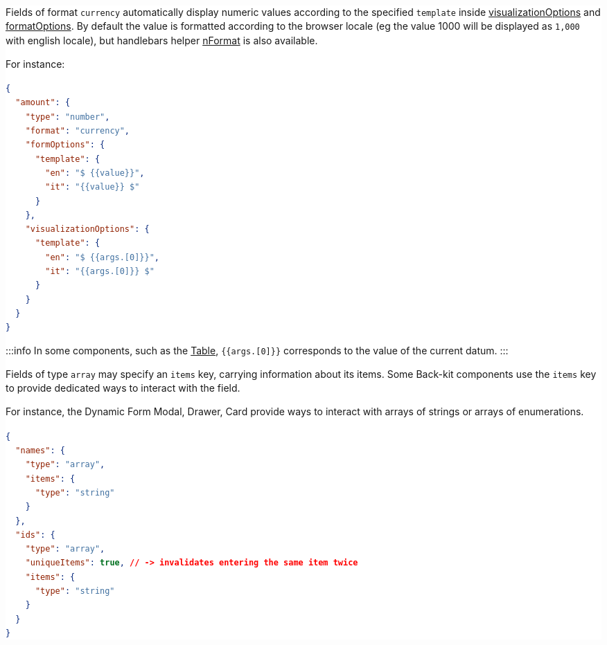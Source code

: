 
Fields of format `currency` automatically display numeric values according to the specified `template` inside [visualizationOptions](#visualization-options) and [formatOptions](#form-options). By default the value is formatted according to the browser locale (eg the value 1000 will be displayed as `1,000` with english locale), but handlebars helper [nFormat][nformat] is also available.

For instance:
```json
{
  "amount": {
    "type": "number",
    "format": "currency",
    "formOptions": {
      "template": {
        "en": "$ {{value}}",
        "it": "{{value}} $"
      }
    },
    "visualizationOptions": {
      "template": {
        "en": "$ {{args.[0]}}",
        "it": "{{args.[0]}} $"
      }
    }
  }
}
```

:::info
In some components, such as the [Table][bk-table], `{{args.[0]}}` corresponds to the value of the current datum.
:::

Fields of type `array` may specify an `items` key, carrying information about its items.
Some Back-kit components use the `items` key to provide dedicated ways to interact with the field.

For instance, the Dynamic Form Modal, Drawer, Card provide ways to interact with arrays of strings or arrays of enumerations.

```json
{
  "names": {
    "type": "array",
    "items": {
      "type": "string"
    }
  },
  "ids": {
    "type": "array",
    "uniqueItems": true, // -> invalidates entering the same item twice
    "items": {
      "type": "string"
    }
  }
}
```


[leaflet]: https://leafletjs.com/
[csp]: https://developer.mozilla.org/en-US/docs/Web/HTTP/CSP
[micro-lc]: https://micro-lc.io/docs
[microlc-custom-headers]: https://micro-lc.io/add-ons/backend/middleware/#headers
[controlled components]: https://reactjs.org/docs/forms.html#controlled-components
[JSON-schema]: https://json-schema.org/specification.html
[JSON-schema-7]: https://json-schema.org/understanding-json-schema/reference/type.html
[dayjs]: https://day.js.org/
[parsing/formatting syntax]: https://day.js.org/docs/en/parse/string-format
[mia-platform-crud-service]: /runtime_suite/crud-service/10_overview_and_usage.md
[writable-views]: /runtime_suite/crud-service/50_writable_views.md
[localized-text]: /microfrontend-composer/back-kit/40_core_concepts.md#localization-and-i18n
[nformat]: /microfrontend-composer/back-kit/40_core_concepts.md#nformat
[filters]: /microfrontend-composer/back-kit/40_core_concepts.md#filters
[link]: /microfrontend-composer/back-kit/40_core_concepts.md#links
[crud-client]: /microfrontend-composer/back-kit/60_components/100_crud_client.md
[bk-dynamic-form-modal]: /microfrontend-composer/back-kit/60_components/210_dynamic_form_modal.md
[bk-dynamic-form-drawer]: /microfrontend-composer/back-kit/60_components/200_dynamic_form_drawer.md
[bk-form-modal]: /microfrontend-composer/back-kit/60_components/350_form_modal.md
[bk-crud-lookup-client]: /microfrontend-composer/back-kit/60_components/170_crud_lookup_client.md
[bk-form-drawer]: /microfrontend-composer/back-kit/60_components/340_form_drawer.md
[bk-table]: /microfrontend-composer/back-kit/60_components/520_table.md
[bk-filter-drawer]: /microfrontend-composer/back-kit/60_components/300_filter_drawer.md
[add-filter]: /microfrontend-composer/back-kit/70_events.md#add-filter
[available-operators]: /microfrontend-composer/back-kit/70_events.md#add-filter
[display-data]: /microfrontend-composer/back-kit/70_events.md#display-data
[lookups-from-views]: /microfrontend-composer/back-kit/80_examples/40_lookups.md
[nested-data]: /microfrontend-composer/back-kit/80_examples/20_nested_data.md